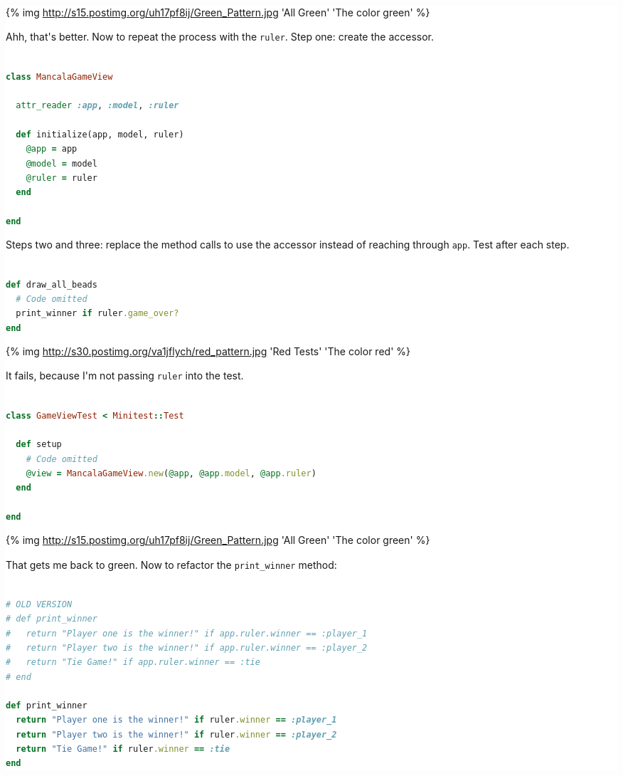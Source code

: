 {% img http://s15.postimg.org/uh17pf8ij/Green_Pattern.jpg 'All Green' 'The color green' %}

Ahh, that's better. Now to repeat the process with the `ruler`. Step one: create the accessor.

```ruby

class MancalaGameView

  attr_reader :app, :model, :ruler

  def initialize(app, model, ruler)
    @app = app
    @model = model
    @ruler = ruler
  end

end

```

Steps two and three: replace the method calls to use the accessor instead of reaching through `app`. Test after each step.

```ruby

def draw_all_beads
  # Code omitted
  print_winner if ruler.game_over?
end


```

{% img http://s30.postimg.org/va1jflych/red_pattern.jpg 'Red Tests' 'The color red' %}

It fails, because I'm not passing `ruler` into the test.

```ruby

class GameViewTest < Minitest::Test

  def setup
    # Code omitted
    @view = MancalaGameView.new(@app, @app.model, @app.ruler)
  end

end

```

{% img http://s15.postimg.org/uh17pf8ij/Green_Pattern.jpg 'All Green' 'The color green' %}

That gets me back to green. Now to refactor the `print_winner` method:

```ruby

# OLD VERSION
# def print_winner
#   return "Player one is the winner!" if app.ruler.winner == :player_1
#   return "Player two is the winner!" if app.ruler.winner == :player_2
#   return "Tie Game!" if app.ruler.winner == :tie
# end

def print_winner
  return "Player one is the winner!" if ruler.winner == :player_1
  return "Player two is the winner!" if ruler.winner == :player_2
  return "Tie Game!" if ruler.winner == :tie
end

```